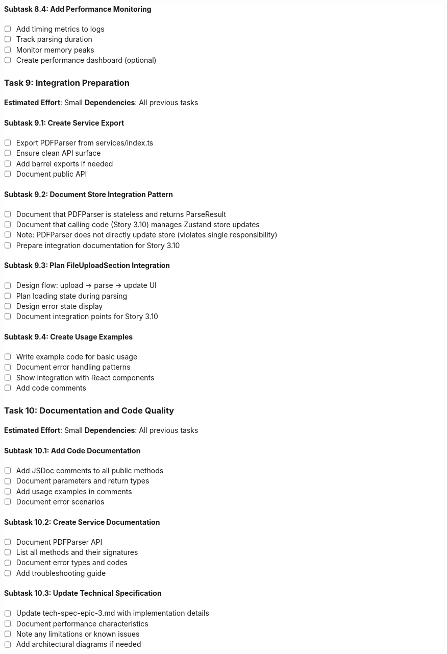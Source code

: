 #### Subtask 8.4: Add Performance Monitoring
- [ ] Add timing metrics to logs
- [ ] Track parsing duration
- [ ] Monitor memory peaks
- [ ] Create performance dashboard (optional)

### Task 9: Integration Preparation
**Estimated Effort**: Small
**Dependencies**: All previous tasks

#### Subtask 9.1: Create Service Export
- [ ] Export PDFParser from services/index.ts
- [ ] Ensure clean API surface
- [ ] Add barrel exports if needed
- [ ] Document public API

#### Subtask 9.2: Document Store Integration Pattern
- [ ] Document that PDFParser is stateless and returns ParseResult
- [ ] Document that calling code (Story 3.10) manages Zustand store updates
- [ ] Note: PDFParser does not directly update store (violates single responsibility)
- [ ] Prepare integration documentation for Story 3.10

#### Subtask 9.3: Plan FileUploadSection Integration
- [ ] Design flow: upload → parse → update UI
- [ ] Plan loading state during parsing
- [ ] Design error state display
- [ ] Document integration points for Story 3.10

#### Subtask 9.4: Create Usage Examples
- [ ] Write example code for basic usage
- [ ] Document error handling patterns
- [ ] Show integration with React components
- [ ] Add code comments

### Task 10: Documentation and Code Quality
**Estimated Effort**: Small
**Dependencies**: All previous tasks

#### Subtask 10.1: Add Code Documentation
- [ ] Add JSDoc comments to all public methods
- [ ] Document parameters and return types
- [ ] Add usage examples in comments
- [ ] Document error scenarios

#### Subtask 10.2: Create Service Documentation
- [ ] Document PDFParser API
- [ ] List all methods and their signatures
- [ ] Document error types and codes
- [ ] Add troubleshooting guide

#### Subtask 10.3: Update Technical Specification
- [ ] Update tech-spec-epic-3.md with implementation details
- [ ] Document performance characteristics
- [ ] Note any limitations or known issues
- [ ] Add architectural diagrams if needed
